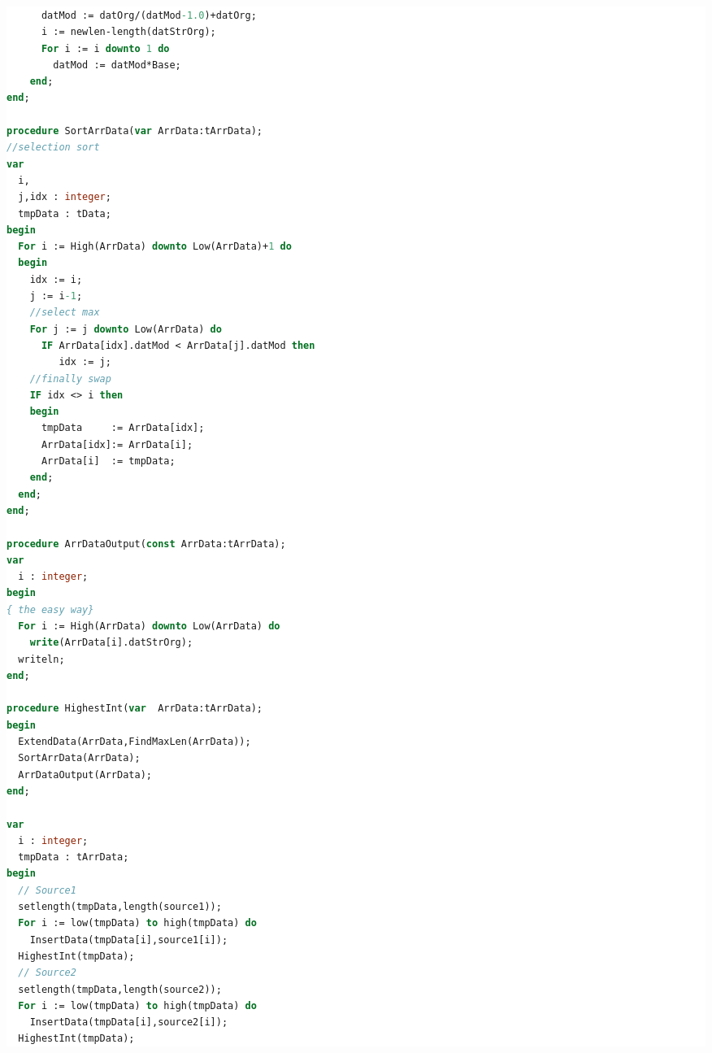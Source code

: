 ```pascal
      datMod := datOrg/(datMod-1.0)+datOrg;
      i := newlen-length(datStrOrg);
      For i := i downto 1 do
        datMod := datMod*Base;
    end;
end;

procedure SortArrData(var ArrData:tArrData);
//selection sort
var
  i,
  j,idx : integer;
  tmpData : tData;
begin
  For i := High(ArrData) downto Low(ArrData)+1 do
  begin
    idx := i;
    j := i-1;
    //select max
    For j := j downto Low(ArrData) do
      IF ArrData[idx].datMod < ArrData[j].datMod then
         idx := j;
    //finally swap
    IF idx <> i then
    begin
      tmpData     := ArrData[idx];
      ArrData[idx]:= ArrData[i];
      ArrData[i]  := tmpData;
    end;
  end;
end;

procedure ArrDataOutput(const ArrData:tArrData);
var
  i : integer;
begin
{ the easy way}
  For i := High(ArrData) downto Low(ArrData) do
    write(ArrData[i].datStrOrg);
  writeln;
end;

procedure HighestInt(var  ArrData:tArrData);
begin
  ExtendData(ArrData,FindMaxLen(ArrData));
  SortArrData(ArrData);
  ArrDataOutput(ArrData);
end;

var
  i : integer;
  tmpData : tArrData;
begin
  // Source1
  setlength(tmpData,length(source1));
  For i := low(tmpData) to high(tmpData) do
    InsertData(tmpData[i],source1[i]);
  HighestInt(tmpData);
  // Source2
  setlength(tmpData,length(source2));
  For i := low(tmpData) to high(tmpData) do
    InsertData(tmpData[i],source2[i]);
  HighestInt(tmpData);
```